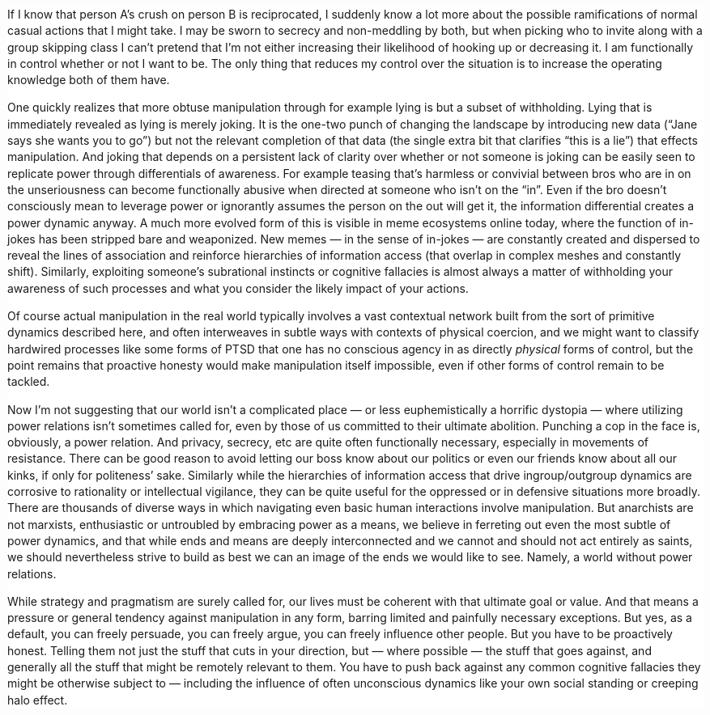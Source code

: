 If I know that person A&#8217;s crush on person B is reciprocated, I suddenly know a lot more about the possible ramifications of normal casual actions that I might take. I may be sworn to secrecy and non-meddling by both, but when picking who to invite along with a group skipping class I can&#8217;t pretend that I&#8217;m not either increasing their likelihood of hooking up or decreasing it. I am functionally in control whether or not I want to be. The only thing that reduces my control over the situation is to increase the operating knowledge both of them have.

One quickly realizes that more obtuse manipulation through for example lying is but a subset of withholding. Lying that is immediately revealed as lying is merely joking. It is the one-two punch of changing the landscape by introducing new data (&#8220;Jane says she wants you to go&#8221;) but not the relevant completion of that data (the single extra bit that clarifies &#8220;this is a lie&#8221;) that effects manipulation. And joking that depends on a persistent lack of clarity over whether or not someone is joking can be easily seen to replicate power through differentials of awareness. For example teasing that&#8217;s harmless or convivial between bros who are in on the unseriousness can become functionally abusive when directed at someone who isn&#8217;t on the &#8220;in&#8221;. Even if the bro doesn&#8217;t consciously mean to leverage power or ignorantly assumes the person on the out will get it, the information differential creates a power dynamic anyway. A much more evolved form of this is visible in meme ecosystems online today, where the function of in-jokes has been stripped bare and weaponized. New memes &#8212; in the sense of in-jokes &#8212; are constantly created and dispersed to reveal the lines of association and reinforce hierarchies of information access (that overlap in complex meshes and constantly shift). Similarly, exploiting someone&#8217;s subrational instincts or cognitive fallacies is almost always a matter of withholding your awareness of such processes and what you consider the likely impact of your actions.

Of course actual manipulation in the real world typically involves a vast contextual network built from the sort of primitive dynamics described here, and often interweaves in subtle ways with contexts of physical coercion, and we might want to classify hardwired processes like some forms of PTSD that one has no conscious agency in as directly _physical_ forms of control, but the point remains that proactive honesty would make manipulation itself impossible, even if other forms of control remain to be tackled.

Now I&#8217;m not suggesting that our world isn&#8217;t a complicated place &#8212; or less euphemistically a horrific dystopia &#8212; where utilizing power relations isn&#8217;t sometimes called for, even by those of us committed to their ultimate abolition. Punching a cop in the face is, obviously, a power relation. And privacy, secrecy, etc are quite often functionally necessary, especially in movements of resistance. There can be good reason to avoid letting our boss know about our politics or even our friends know about all our kinks, if only for politeness&#8217; sake. Similarly while the hierarchies of information access that drive ingroup/outgroup dynamics are corrosive to rationality or intellectual vigilance, they can be quite useful for the oppressed or in defensive situations more broadly. There are thousands of diverse ways in which navigating even basic human interactions involve manipulation. But anarchists are not marxists, enthusiastic or untroubled by embracing power as a means, we believe in ferreting out even the most subtle of power dynamics, and that while ends and means are deeply interconnected and we cannot and should not act entirely as saints, we should nevertheless strive to build as best we can an image of the ends we would like to see. Namely, a world without power relations.

While strategy and pragmatism are surely called for, our lives must be coherent with that ultimate goal or value. And that means a pressure or general tendency against manipulation in any form, barring limited and painfully necessary exceptions. But yes, as a default, you can freely persuade, you can freely argue, you can freely influence other people. But you have to be proactively honest. Telling them not just the stuff that cuts in your direction, but &#8212; where possible &#8212; the stuff that goes against, and generally all the stuff that might be remotely relevant to them. You have to push back against any common cognitive fallacies they might be otherwise subject to &#8212; including the influence of often unconscious dynamics like your own social standing or creeping halo effect.
